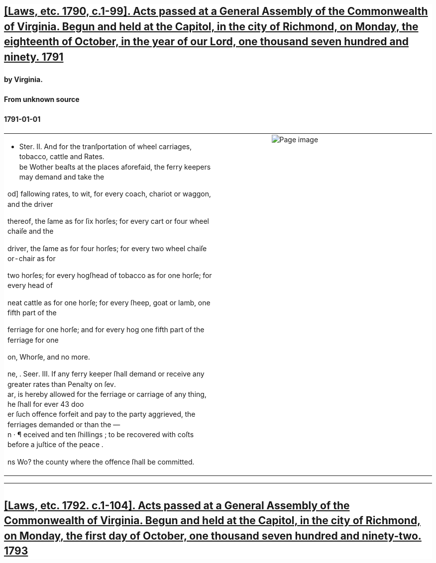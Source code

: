 
## [[Laws, etc. 1790, c.1-99]. Acts passed at a General Assembly of the Commonwealth of Virginia. Begun and held at the Capitol, in the city of Richmond, on Monday, the eighteenth of October, in the year of our Lord, one thousand seven hundred and ninety.  1791](https://archive.org/details/bim_eighteenth-century_laws-etc-1790-c1-99_virginia_1791/page/n20/mode/1up?view=theater)

#### by Virginia.

#### From unknown source

#### 1791-01-01

<table style="width: 100%;"><tr><td style="width: 50%">

  
* Ster. II. And for the tranſportation of wheel carriages, tobacco, cattle and Rates.  
be Wother beaſts at the places aforefaid, the ferry keepers may demand and take the  
  
od] fallowing rates, to wit, for every coach, chariot or waggon, and the driver  
  
thereof, the ſame as for ſix horſes; for every cart or four wheel chaiſe and the  
  
driver, the ſame as for four horſes; for every two wheel chaiſe or-chair as for  
  
two horſes; for every hogſhead of tobacco as for one horſe; for every head of  
  
neat cattle as for one horſe; for every ſheep, goat or lamb, one fifth part of the  
  
ferriage for one horſe; and for every hog one fifth part of the ferriage for one  
  
on, Whorſe, and no more.  
  
ne, . Seer. III. If any ferry keeper ſhall demand or receive any greater rates than Penalty on ſev.  
ar, is hereby allowed for the ferriage or carriage of any thing, he ſhall for ever 43 doo  
er ſuch offence forfeit and pay to the party aggrieved, the ferriages demanded or than the —  
n · ¶ eceived and ten ſhillings ; to be recovered with coſts before a juſtice of the peace .  
  
ns Wo? the county where the offence ſhall be committed.
</td><td style="width: 50%; max-height: 75%; margin: auto; display: block;">
<img alt="Page image" src="https://iiif.archive.org/image/iiif/2/bim_eighteenth-century_laws-etc-1790-c1-99_virginia_1791%2Fbim_eighteenth-century_laws-etc-1790-c1-99_virginia_1791_jp2.zip%2Fbim_eighteenth-century_laws-etc-1790-c1-99_virginia_1791_jp2%2Fbim_eighteenth-century_laws-etc-1790-c1-99_virginia_1791_0020.jp2/pct:0.0,55.67219286179686,82.05521472392638,17.42561355245059/!600,600/0/default.jpg"/>
</td>
</tr></table>

---

## [[Laws, etc. 1792. c.1-104]. Acts passed at a General Assembly of the Commonwealth of Virginia. Begun and held at the Capitol, in the city of Richmond, on Monday, the first day of October, one thousand seven hundred and ninety-two.  1793](https://archive.org/details/bim_eighteenth-century_laws-etc-1792-c1-10_virginia_1793/page/n95/mode/1up?view=theater)
